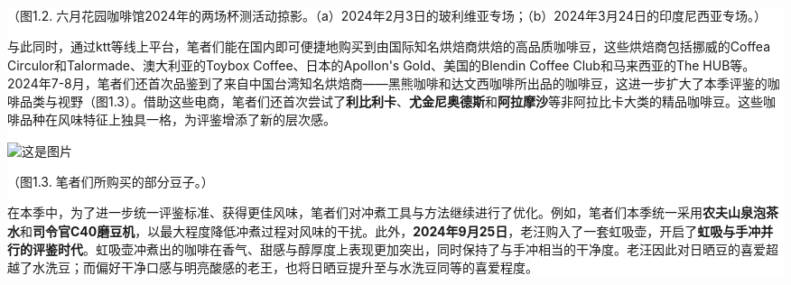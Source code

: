（图1.2. 六月花园咖啡馆2024年的两场杯测活动掠影。（a）2024年2月3日的玻利维亚专场；（b）‎2024‎年‎3‎月‎24‎日的印度尼西亚专场。）

与此同时，通过ktt等线上平台，笔者们能在国内即可便捷地购买到由国际知名烘焙商烘焙的高品质咖啡豆，这些烘焙商包括挪威的Coffea Circulor和Talormade、澳大利亚的Toybox Coffee、日本的Apollon's Gold、美国的Blendin Coffee Club和马来西亚的The HUB等。2024年7-8月，笔者们还首次品鉴到了来自中国台湾知名烘焙商——黑熊咖啡和达文西咖啡所出品的咖啡豆，这进一步扩大了本季评鉴的咖啡品类与视野（图1.3）。借助这些电商，笔者们还首次尝试了**利比利卡**、**尤金尼奥德斯**和**阿拉摩沙**等非阿拉比卡大类的精品咖啡豆。这些咖啡品种在风味特征上独具一格，为评鉴增添了新的层次感。

![这是图片](1.3.jpg "展览会")

（图1.3. 笔者们所购买的部分豆子。）

在本季中，为了进一步统一评鉴标准、获得更佳风味，笔者们对冲煮工具与方法继续进行了优化。例如，笔者们本季统一采用**农夫山泉泡茶水**和**司令官C40磨豆机**，以最大程度降低冲煮过程对风味的干扰。此外，**2024年9月25日**，老汪购入了一套虹吸壶，开启了**虹吸与手冲并行的评鉴时代**。虹吸壶冲煮出的咖啡在香气、甜感与醇厚度上表现更加突出，同时保持了与手冲相当的干净度。老汪因此对日晒豆的喜爱超越了水洗豆；而偏好干净口感与明亮酸感的老王，也将日晒豆提升至与水洗豆同等的喜爱程度。
